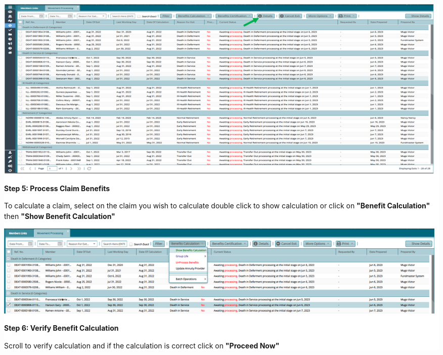 <img  alt="processed claims list" width="99%" height="auto"  class="center"  src="../.vuepress/public/img/media13/image11.png">



**Step 5: Process Claim Benefits**

 To calculate a claim, select on the claim you wish to calculate double click to show calculation or click on **"Benefit Calculation"** then **"Show Benefit Calculation"**

<img  alt="Show Benefit Calculation form" width="99%" height="auto"  class="center"  src="../.vuepress/public/img/media13/image12.png">



**Step 6: Verify Benefit Calculation** 

Scroll to verify calculation and if the calculation is correct click on **"Proceed Now"**
